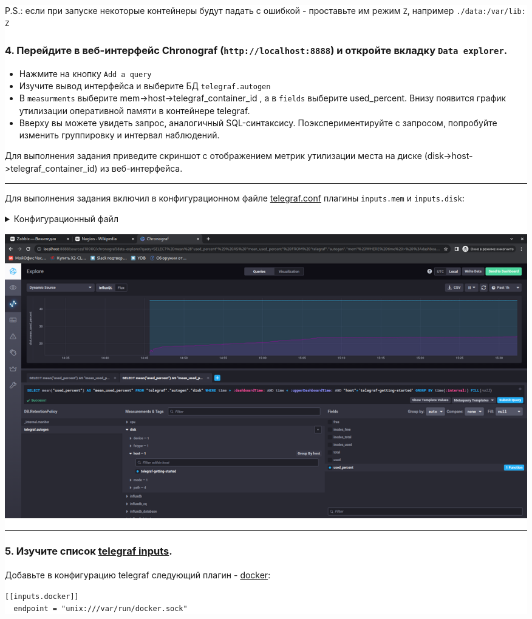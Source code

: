 P.S.: если при запуске некоторые контейнеры будут падать с ошибкой - проставьте им режим `Z`, например
`./data:/var/lib:Z`

### 4. Перейдите в веб-интерфейс Chronograf (`http://localhost:8888`) и откройте вкладку `Data explorer`.

  - Нажмите на кнопку `Add a query`
  - Изучите вывод интерфейса и выберите БД `telegraf.autogen`
  - В `measurments` выберите mem->host->telegraf_container_id , а в `fields` выберите used_percent. 
    Внизу появится график утилизации оперативной памяти в контейнере telegraf.
  - Вверху вы можете увидеть запрос, аналогичный SQL-синтаксису. 
    Поэкспериментируйте с запросом, попробуйте изменить группировку и интервал наблюдений.

Для выполнения задания приведите скриншот с отображением метрик утилизации места на диске 
(disk->host->telegraf_container_id) из веб-интерфейса.

---

Для выполнения задания включил в конфигурационном файле [telegraf.conf](./02-systems/telegraf.conf) плагины `inputs.mem` и `inputs.disk`:

<details><summary>Конфигурационный файл</summary></details>

![disk.png](./02-systems/disk.png "Утилизация диска")

---

### 5. Изучите список [telegraf inputs](https://github.com/influxdata/telegraf/tree/master/plugins/inputs). 
Добавьте в конфигурацию telegraf следующий плагин - [docker](https://github.com/influxdata/telegraf/tree/master/plugins/inputs/docker):
```
[[inputs.docker]]
  endpoint = "unix:///var/run/docker.sock"
```
